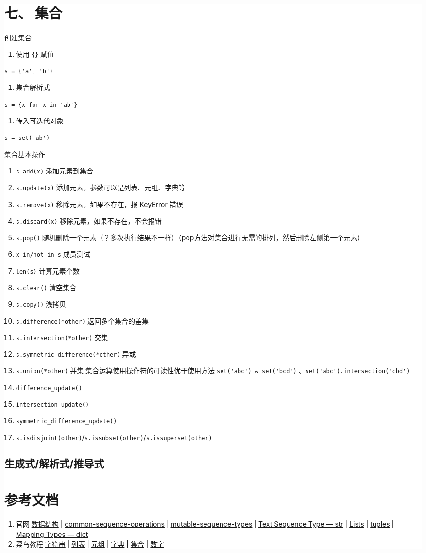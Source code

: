 # 七、 集合
创建集合 
1. 使用 `{}` 赋值
```
s = {'a', 'b'}
```

1. 集合解析式
```
s = {x for x in 'ab'}
```

1. 传入可迭代对象
```
s = set('ab')
```

集合基本操作
1. `s.add(x)` 添加元素到集合
1. `s.update(x)` 添加元素，参数可以是列表、元组、字典等
1. `s.remove(x)` 移除元素，如果不存在，报 KeyError 错误
1. `s.discard(x)` 移除元素，如果不存在，不会报错
1. `s.pop()` 随机删除一个元素（？多次执行结果不一样）（pop方法对集合进行无需的排列，然后删除左侧第一个元素）

1. `x in/not in s` 成员测试
1. `len(s)` 计算元素个数
1. `s.clear()` 清空集合
1. `s.copy()` 浅拷贝

1. `s.difference(*other)` 返回多个集合的差集
1. `s.intersection(*other)` 交集
1. `s.symmetric_difference(*other)` 异或
1. `s.union(*other)` 并集
集合运算使用操作符的可读性优于使用方法 `set('abc') & set('bcd')` 、`set('abc').intersection('cbd')`

1. `difference_update()`
1. `intersection_update()`
1. `symmetric_difference_update()`

1. `s.isdisjoint(other)`/`s.issubset(other)`/`s.issuperset(other)`

## 生成式/解析式/推导式

# 参考文档
1. 官网 [数据结构](https://docs.python.org/3.5/tutorial/datastructures.html) | [common-sequence-operations](https://docs.python.org/3.5/library/stdtypes.html#common-sequence-operations) | [mutable-sequence-types](https://docs.python.org/3.5/library/stdtypes.html#mutable-sequence-types) | [Text Sequence Type — str](https://docs.python.org/3.5/library/stdtypes.html#text-sequence-type-str)  | [Lists](https://docs.python.org/3.5/library/stdtypes.html#lists) | [tuples](https://docs.python.org/3.5/library/stdtypes.html#tuples) | [Mapping Types — dict](https://docs.python.org/3.5/library/stdtypes.html#mapping-types-dict)
2. 菜鸟教程 [字符串](https://www.runoob.com/python3/python3-string.html) | [列表](https://www.runoob.com/python3/python3-list.html) | [元组](https://www.runoob.com/python3/python3-tuple.html) | [字典](https://www.runoob.com/python3/python3-dictionary.html) | [集合](https://www.runoob.com/python3/python3-set.html) | [数字](https://www.runoob.com/python3/python3-number.html)

